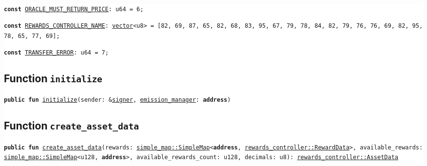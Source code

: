 

<a id="0xaaeecbeff5c135e527602a0fd44e242efbed5ebec8f911e1e3f4933f62ed2370_rewards_controller_ORACLE_MUST_RETURN_PRICE"></a>



<pre><code><b>const</b> <a href="rewards_controller.md#0xaaeecbeff5c135e527602a0fd44e242efbed5ebec8f911e1e3f4933f62ed2370_rewards_controller_ORACLE_MUST_RETURN_PRICE">ORACLE_MUST_RETURN_PRICE</a>: u64 = 6;
</code></pre>



<a id="0xaaeecbeff5c135e527602a0fd44e242efbed5ebec8f911e1e3f4933f62ed2370_rewards_controller_REWARDS_CONTROLLER_NAME"></a>



<pre><code><b>const</b> <a href="rewards_controller.md#0xaaeecbeff5c135e527602a0fd44e242efbed5ebec8f911e1e3f4933f62ed2370_rewards_controller_REWARDS_CONTROLLER_NAME">REWARDS_CONTROLLER_NAME</a>: <a href="">vector</a>&lt;u8&gt; = [82, 69, 87, 65, 82, 68, 83, 95, 67, 79, 78, 84, 82, 79, 76, 76, 69, 82, 95, 78, 65, 77, 69];
</code></pre>



<a id="0xaaeecbeff5c135e527602a0fd44e242efbed5ebec8f911e1e3f4933f62ed2370_rewards_controller_TRANSFER_ERROR"></a>



<pre><code><b>const</b> <a href="rewards_controller.md#0xaaeecbeff5c135e527602a0fd44e242efbed5ebec8f911e1e3f4933f62ed2370_rewards_controller_TRANSFER_ERROR">TRANSFER_ERROR</a>: u64 = 7;
</code></pre>



<a id="0xaaeecbeff5c135e527602a0fd44e242efbed5ebec8f911e1e3f4933f62ed2370_rewards_controller_initialize"></a>

## Function `initialize`



<pre><code><b>public</b> <b>fun</b> <a href="rewards_controller.md#0xaaeecbeff5c135e527602a0fd44e242efbed5ebec8f911e1e3f4933f62ed2370_rewards_controller_initialize">initialize</a>(sender: &<a href="">signer</a>, <a href="emission_manager.md#0xaaeecbeff5c135e527602a0fd44e242efbed5ebec8f911e1e3f4933f62ed2370_emission_manager">emission_manager</a>: <b>address</b>)
</code></pre>



<a id="0xaaeecbeff5c135e527602a0fd44e242efbed5ebec8f911e1e3f4933f62ed2370_rewards_controller_create_asset_data"></a>

## Function `create_asset_data`



<pre><code><b>public</b> <b>fun</b> <a href="rewards_controller.md#0xaaeecbeff5c135e527602a0fd44e242efbed5ebec8f911e1e3f4933f62ed2370_rewards_controller_create_asset_data">create_asset_data</a>(rewards: <a href="_SimpleMap">simple_map::SimpleMap</a>&lt;<b>address</b>, <a href="rewards_controller.md#0xaaeecbeff5c135e527602a0fd44e242efbed5ebec8f911e1e3f4933f62ed2370_rewards_controller_RewardData">rewards_controller::RewardData</a>&gt;, available_rewards: <a href="_SimpleMap">simple_map::SimpleMap</a>&lt;u128, <b>address</b>&gt;, available_rewards_count: u128, decimals: u8): <a href="rewards_controller.md#0xaaeecbeff5c135e527602a0fd44e242efbed5ebec8f911e1e3f4933f62ed2370_rewards_controller_AssetData">rewards_controller::AssetData</a>
</code></pre>
